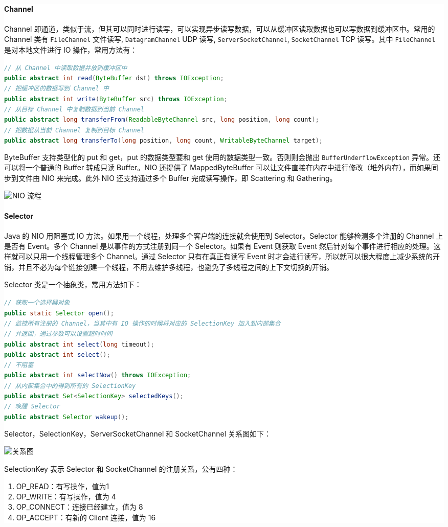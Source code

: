 #### Channel

Channel 即通道，类似于流，但其可以同时进行读写，可以实现异步读写数据，可以从缓冲区读取数据也可以写数据到缓冲区中。常用的 Channel 类有 `FileChannel`  文件读写, `DatagramChannel` UDP 读写, `ServerSocketChannel`, `SocketChannel` TCP 读写。其中 `FileChannel` 是对本地文件进行 IO 操作，常用方法有：

```java
// 从 Channel 中读取数据并放到缓冲区中
public abstract int read(ByteBuffer dst) throws IOException;
// 把缓冲区的数据写到 Channel 中
public abstract int write(ByteBuffer src) throws IOException;
// 从目标 Channel 中复制数据到当前 Channel
public abstract long transferFrom(ReadableByteChannel src, long position, long count);
// 把数据从当前 Channel 复制到目标 Channel
public abstract long transferTo(long position, long count, WritableByteChannel target);
```

ByteBuffer 支持类型化的 put 和 get，put 的数据类型要和 get 使用的数据类型一致。否则则会抛出 `BufferUnderflowException` 异常。还可以将一个普通的 Buffer 转成只读 Buffer。NIO 还提供了 MappedByteBuffer 可以让文件直接在内存中进行修改（堆外内存），而如果同步到文件由 NIO 来完成。此外 NIO 还支持通过多个 Buffer 完成读写操作，即 Scattering 和 Gathering。

![NIO 流程](http://img.programya.com/20200113233606.png)

#### Selector

Java 的 NIO 用阻塞式 IO 方法。如果用一个线程，处理多个客户端的连接就会使用到 Selector。Selector 能够检测多个注册的 Channel 上是否有 Event。多个 Channel 是以事件的方式注册到同一个 Selector。如果有 Event 则获取  Event 然后针对每个事件进行相应的处理。这样就可以只用一个线程管理多个 Channel。通过 Selector 只有在真正有读写 Event 时才会进行读写，所以就可以很大程度上减少系统的开销，并且不必为每个链接创建一个线程，不用去维护多线程，也避免了多线程之间的上下文切换的开销。

Selector 类是一个抽象类，常用方法如下：

```java
// 获取一个选择器对象
public static Selector open();
// 监控所有注册的 Channel，当其中有 IO 操作的时候将对应的 SelectionKey 加入到内部集合
// 并返回，通过参数可以设置超时时间
public abstract int select(long timeout);
public abstract int select();
// 不阻塞
public abstract int selectNow() throws IOException;
// 从内部集合中的得到所有的 SelectionKey
public abstract Set<SelectionKey> selectedKeys();
// 唤醒 Selector
public abstract Selector wakeup();
```

Selector，SelectionKey，ServerSocketChannel 和 SocketChannel 关系图如下：

![关系图](http://img.programya.com/20200114213632.png)

SelectionKey 表示 Selector 和 SocketChannel 的注册关系，公有四种：

1. OP_READ：有写操作，值为1
2. OP_WRITE：有写操作，值为 4
3. OP_CONNECT：连接已经建立，值为 8
4. OP_ACCEPT：有新的 Client 连接，值为 16
